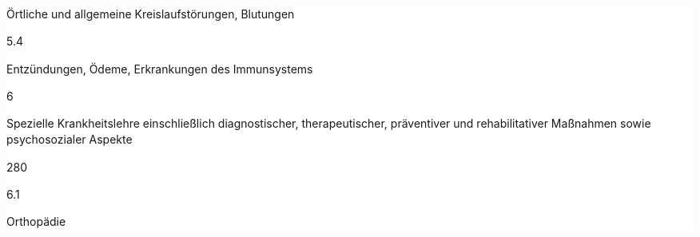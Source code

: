 <td style align="left" valign="top" charoff="50">

Örtliche und allgemeine Kreislaufstörungen, Blutungen

</td>

</tr>

<tr>

<td style colspan="2" align="left" valign="top" charoff="50">

5.4

</td>

<td style align="left" valign="top" charoff="50">

Entzündungen, Ödeme, Erkrankungen des Immunsystems

</td>

</tr>

<tr>

<td style colspan="2" align="left" valign="top" charoff="50">

6

</td>

<td style align="left" valign="top" charoff="50">

Spezielle Krankheitslehre einschließlich diagnostischer,
therapeutischer, präventiver und rehabilitativer Maßnahmen sowie
psychosozialer Aspekte

</td>

<td style rowspan="11" align="center" valign="top" charoff="50">

280

</td>

</tr>

<tr>

<td style colspan="2" align="left" valign="top" charoff="50">

6.1

</td>

<td style align="left" valign="top" charoff="50">

Orthopädie

</td>

</tr>

<tr>
